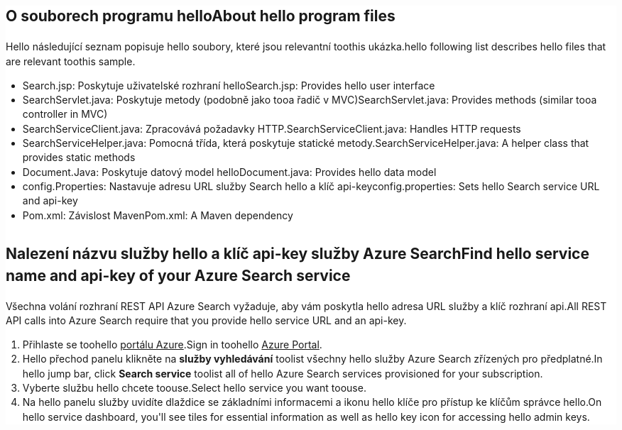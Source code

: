 ## <a name="about-hello-program-files"></a><span data-ttu-id="1a012-125">O souborech programu hello</span><span class="sxs-lookup"><span data-stu-id="1a012-125">About hello program files</span></span>
<span data-ttu-id="1a012-126">Hello následující seznam popisuje hello soubory, které jsou relevantní toothis ukázka.</span><span class="sxs-lookup"><span data-stu-id="1a012-126">hello following list describes hello files that are relevant toothis sample.</span></span>

* <span data-ttu-id="1a012-127">Search.jsp: Poskytuje uživatelské rozhraní hello</span><span class="sxs-lookup"><span data-stu-id="1a012-127">Search.jsp: Provides hello user interface</span></span>
* <span data-ttu-id="1a012-128">SearchServlet.java: Poskytuje metody (podobně jako tooa řadič v MVC)</span><span class="sxs-lookup"><span data-stu-id="1a012-128">SearchServlet.java: Provides methods (similar tooa controller in MVC)</span></span>
* <span data-ttu-id="1a012-129">SearchServiceClient.java: Zpracovává požadavky HTTP.</span><span class="sxs-lookup"><span data-stu-id="1a012-129">SearchServiceClient.java: Handles HTTP requests</span></span>
* <span data-ttu-id="1a012-130">SearchServiceHelper.java: Pomocná třída, která poskytuje statické metody.</span><span class="sxs-lookup"><span data-stu-id="1a012-130">SearchServiceHelper.java: A helper class that provides static methods</span></span>
* <span data-ttu-id="1a012-131">Document.Java: Poskytuje datový model hello</span><span class="sxs-lookup"><span data-stu-id="1a012-131">Document.java: Provides hello data model</span></span>
* <span data-ttu-id="1a012-132">config.Properties: Nastavuje adresu URL služby Search hello a klíč api-key</span><span class="sxs-lookup"><span data-stu-id="1a012-132">config.properties: Sets hello Search service URL and api-key</span></span>
* <span data-ttu-id="1a012-133">Pom.xml: Závislost Maven</span><span class="sxs-lookup"><span data-stu-id="1a012-133">Pom.xml: A Maven dependency</span></span>

<a id="sub-2"></a>

## <a name="find-hello-service-name-and-api-key-of-your-azure-search-service"></a><span data-ttu-id="1a012-134">Nalezení názvu služby hello a klíč api-key služby Azure Search</span><span class="sxs-lookup"><span data-stu-id="1a012-134">Find hello service name and api-key of your Azure Search service</span></span>
<span data-ttu-id="1a012-135">Všechna volání rozhraní REST API Azure Search vyžaduje, aby vám poskytla hello adresa URL služby a klíč rozhraní api.</span><span class="sxs-lookup"><span data-stu-id="1a012-135">All REST API calls into Azure Search require that you provide hello service URL and an api-key.</span></span> 

1. <span data-ttu-id="1a012-136">Přihlaste se toohello [portálu Azure](https://portal.azure.com).</span><span class="sxs-lookup"><span data-stu-id="1a012-136">Sign in toohello [Azure Portal](https://portal.azure.com).</span></span>
2. <span data-ttu-id="1a012-137">Hello přechod panelu klikněte na **služby vyhledávání** toolist všechny hello služby Azure Search zřízených pro předplatné.</span><span class="sxs-lookup"><span data-stu-id="1a012-137">In hello jump bar, click **Search service** toolist all of hello Azure Search services provisioned for your subscription.</span></span>
3. <span data-ttu-id="1a012-138">Vyberte službu hello chcete toouse.</span><span class="sxs-lookup"><span data-stu-id="1a012-138">Select hello service you want toouse.</span></span>
4. <span data-ttu-id="1a012-139">Na hello panelu služby uvidíte dlaždice se základními informacemi a ikonu hello klíče pro přístup ke klíčům správce hello.</span><span class="sxs-lookup"><span data-stu-id="1a012-139">On hello service dashboard, you'll see tiles for essential information as well as hello key icon for accessing hello admin keys.</span></span>
   